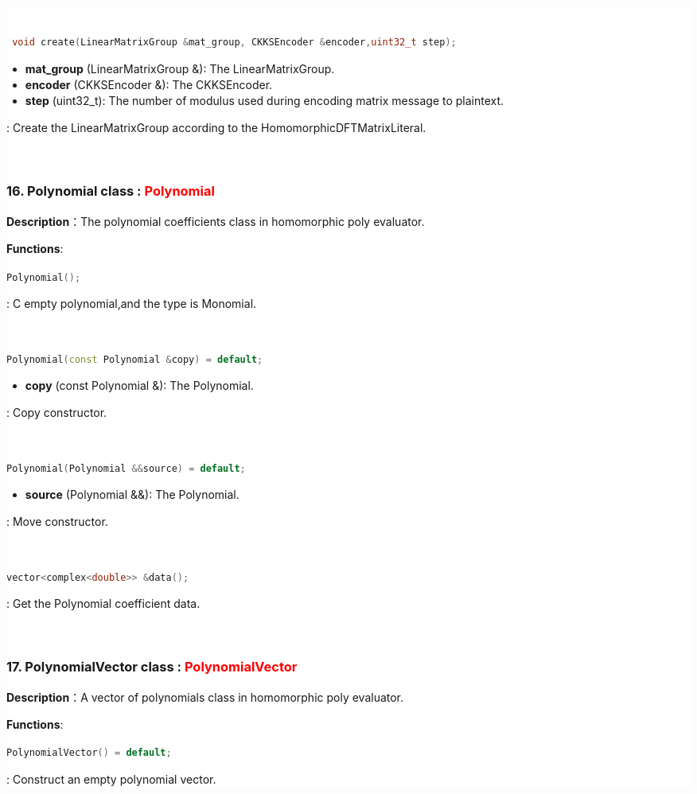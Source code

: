 <br>

```cpp
 void create(LinearMatrixGroup &mat_group, CKKSEncoder &encoder,uint32_t step);
```
- **mat_group** (LinearMatrixGroup &): The LinearMatrixGroup.
- **encoder** (CKKSEncoder &): The CKKSEncoder.
- **step** (uint32_t): The number of modulus used during encoding matrix message to plaintext.

: Create the LinearMatrixGroup according to the HomomorphicDFTMatrixLiteral.

<br>



### 16.  Polynomial  class : **<font color='red'><span id="Polynomial">Polynomial</span> </font>**

**Description**：The polynomial coefficients class in homomorphic poly evaluator.

**Functions**: 
```cpp
Polynomial();
```
: C empty polynomial,and the type is Monomial.

<br>

```cpp
Polynomial(const Polynomial &copy) = default;
```
- **copy** (const Polynomial &): The  Polynomial.

: Copy constructor.

<br>

```cpp
Polynomial(Polynomial &&source) = default;
```
- **source** (Polynomial &&): The  Polynomial.

: Move constructor.

<br>

```cpp
vector<complex<double>> &data();
```    
: Get the Polynomial coefficient data.

<br>



### 17.  PolynomialVector  class : **<font color='red'><span id="PolynomialVector">PolynomialVector</span> </font>**

**Description**：A vector of polynomials  class in homomorphic poly evaluator.

**Functions**: 
```cpp
PolynomialVector() = default;
```
: Construct an empty polynomial vector.
